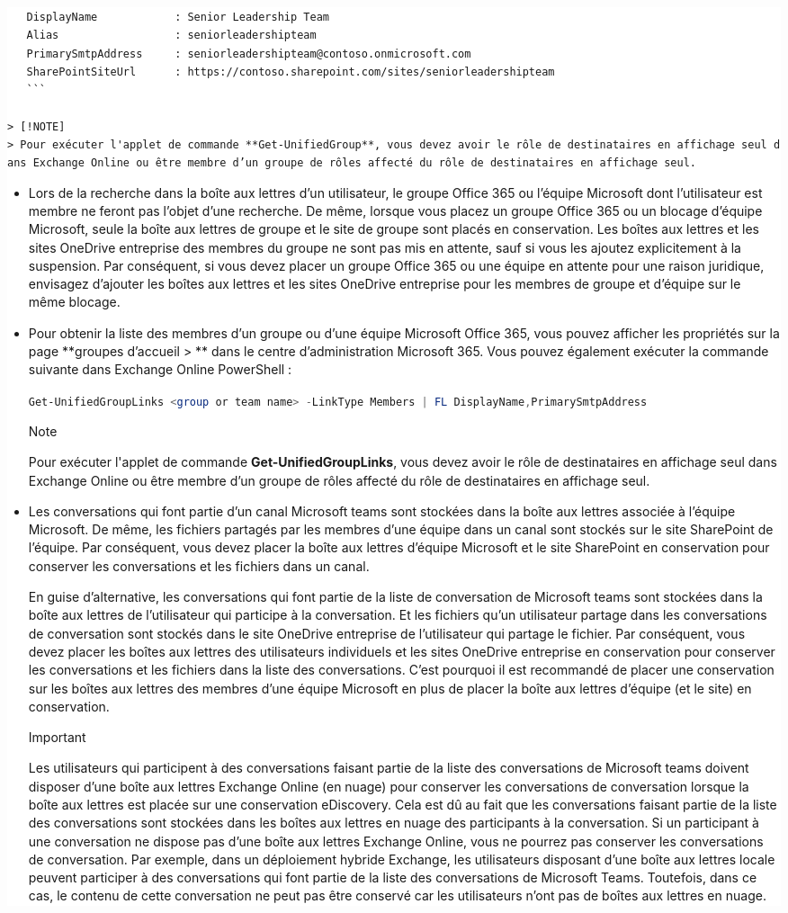        DisplayName            : Senior Leadership Team
       Alias                  : seniorleadershipteam
       PrimarySmtpAddress     : seniorleadershipteam@contoso.onmicrosoft.com
       SharePointSiteUrl      : https://contoso.sharepoint.com/sites/seniorleadershipteam
       ```

    > [!NOTE]
    > Pour exécuter l'applet de commande **Get-UnifiedGroup**, vous devez avoir le rôle de destinataires en affichage seul dans Exchange Online ou être membre d’un groupe de rôles affecté du rôle de destinataires en affichage seul. 
  
  - Lors de la recherche dans la boîte aux lettres d’un utilisateur, le groupe Office 365 ou l’équipe Microsoft dont l’utilisateur est membre ne feront pas l’objet d’une recherche. De même, lorsque vous placez un groupe Office 365 ou un blocage d’équipe Microsoft, seule la boîte aux lettres de groupe et le site de groupe sont placés en conservation. Les boîtes aux lettres et les sites OneDrive entreprise des membres du groupe ne sont pas mis en attente, sauf si vous les ajoutez explicitement à la suspension. Par conséquent, si vous devez placer un groupe Office 365 ou une équipe en attente pour une raison juridique, envisagez d’ajouter les boîtes aux lettres et les sites OneDrive entreprise pour les membres de groupe et d’équipe sur le même blocage.
    
  - Pour obtenir la liste des membres d’un groupe ou d’une équipe Microsoft Office 365, vous pouvez afficher les propriétés sur la page **groupes d’accueil \> ** dans le centre d’administration Microsoft 365. Vous pouvez également exécuter la commande suivante dans Exchange Online PowerShell : 
    
    ```powershell
    Get-UnifiedGroupLinks <group or team name> -LinkType Members | FL DisplayName,PrimarySmtpAddress 
    ```

    > [!NOTE]
    > Pour exécuter l'applet de commande **Get-UnifiedGroupLinks**, vous devez avoir le rôle de destinataires en affichage seul dans Exchange Online ou être membre d’un groupe de rôles affecté du rôle de destinataires en affichage seul. 
  
  - Les conversations qui font partie d’un canal Microsoft teams sont stockées dans la boîte aux lettres associée à l’équipe Microsoft. De même, les fichiers partagés par les membres d’une équipe dans un canal sont stockés sur le site SharePoint de l’équipe. Par conséquent, vous devez placer la boîte aux lettres d’équipe Microsoft et le site SharePoint en conservation pour conserver les conversations et les fichiers dans un canal.
    
    En guise d’alternative, les conversations qui font partie de la liste de conversation de Microsoft teams sont stockées dans la boîte aux lettres de l’utilisateur qui participe à la conversation. Et les fichiers qu’un utilisateur partage dans les conversations de conversation sont stockés dans le site OneDrive entreprise de l’utilisateur qui partage le fichier. Par conséquent, vous devez placer les boîtes aux lettres des utilisateurs individuels et les sites OneDrive entreprise en conservation pour conserver les conversations et les fichiers dans la liste des conversations. C’est pourquoi il est recommandé de placer une conservation sur les boîtes aux lettres des membres d’une équipe Microsoft en plus de placer la boîte aux lettres d’équipe (et le site) en conservation.
    
    > [!IMPORTANT]
    > Les utilisateurs qui participent à des conversations faisant partie de la liste des conversations de Microsoft teams doivent disposer d’une boîte aux lettres Exchange Online (en nuage) pour conserver les conversations de conversation lorsque la boîte aux lettres est placée sur une conservation eDiscovery. Cela est dû au fait que les conversations faisant partie de la liste des conversations sont stockées dans les boîtes aux lettres en nuage des participants à la conversation. Si un participant à une conversation ne dispose pas d’une boîte aux lettres Exchange Online, vous ne pourrez pas conserver les conversations de conversation. Par exemple, dans un déploiement hybride Exchange, les utilisateurs disposant d’une boîte aux lettres locale peuvent participer à des conversations qui font partie de la liste des conversations de Microsoft Teams. Toutefois, dans ce cas, le contenu de cette conversation ne peut pas être conservé car les utilisateurs n’ont pas de boîtes aux lettres en nuage. 
  